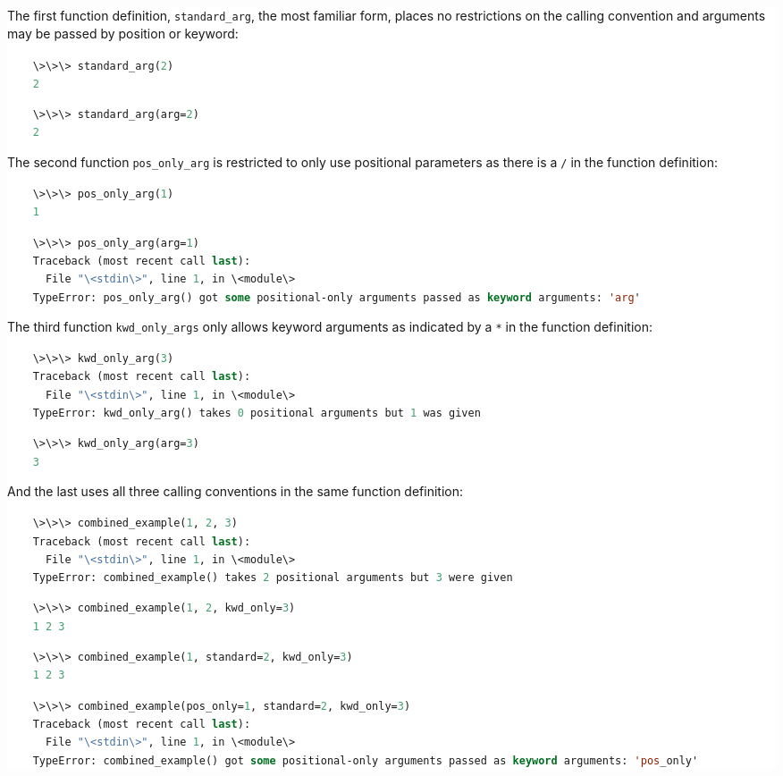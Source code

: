 The first function definition, `standard_arg`, the most familiar form, places no restrictions on the calling convention and arguments may be passed by position or keyword:
```lisp
    \>\>\> standard_arg(2)
    2
```    
```lisp
    \>\>\> standard_arg(arg=2)
    2
```    

The second function `pos_only_arg` is restricted to only use positional parameters as there is a `/` in the function definition:
```lisp
    \>\>\> pos_only_arg(1)
    1
```    
```lisp
    \>\>\> pos_only_arg(arg=1)
    Traceback (most recent call last):
      File "\<stdin\>", line 1, in \<module\>
    TypeError: pos_only_arg() got some positional-only arguments passed as keyword arguments: 'arg'
```    

The third function `kwd_only_args` only allows keyword arguments as indicated by a `*` in the function definition:
```lisp
    \>\>\> kwd_only_arg(3)
    Traceback (most recent call last):
      File "\<stdin\>", line 1, in \<module\>
    TypeError: kwd_only_arg() takes 0 positional arguments but 1 was given
```    
```lisp
    \>\>\> kwd_only_arg(arg=3)
    3
```    

And the last uses all three calling conventions in the same function definition:
```lisp
    \>\>\> combined_example(1, 2, 3)
    Traceback (most recent call last):
      File "\<stdin\>", line 1, in \<module\>
    TypeError: combined_example() takes 2 positional arguments but 3 were given
```    
```lisp
    \>\>\> combined_example(1, 2, kwd_only=3)
    1 2 3
```    
```lisp
    \>\>\> combined_example(1, standard=2, kwd_only=3)
    1 2 3
```    
```lisp
    \>\>\> combined_example(pos_only=1, standard=2, kwd_only=3)
    Traceback (most recent call last):
      File "\<stdin\>", line 1, in \<module\>
    TypeError: combined_example() got some positional-only arguments passed as keyword arguments: 'pos_only'
```    
